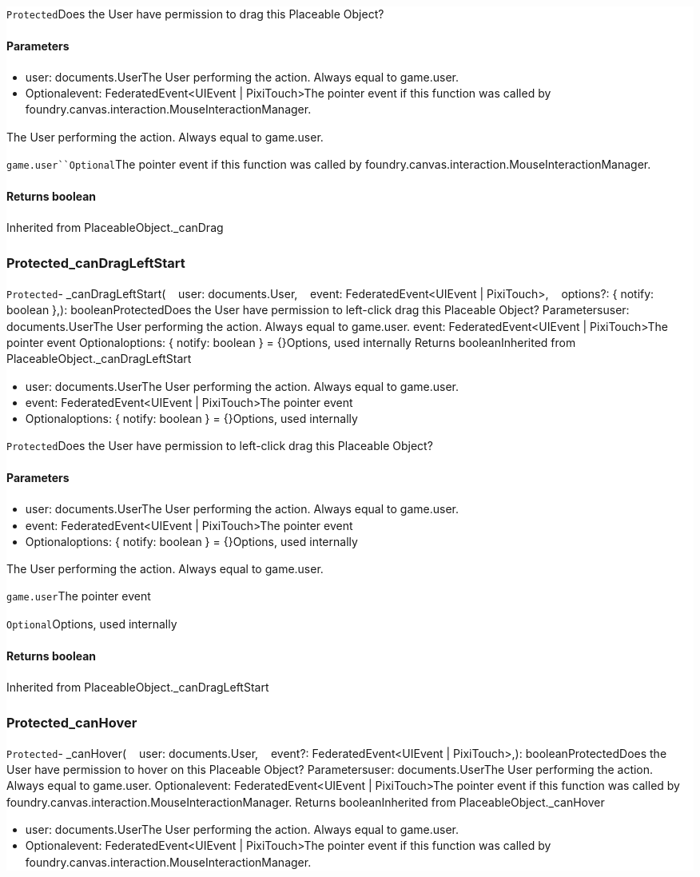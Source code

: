 `Protected`Does the User have permission to drag this Placeable Object?


#### Parameters

- user: documents.UserThe User performing the action. Always equal to game.user.
- Optionalevent: FederatedEvent<UIEvent | PixiTouch>The pointer event if this function was called by
foundry.canvas.interaction.MouseInteractionManager.

The User performing the action. Always equal to game.user.

`game.user``Optional`The pointer event if this function was called by
foundry.canvas.interaction.MouseInteractionManager.


#### Returns boolean

Inherited from PlaceableObject._canDrag


### Protected_canDragLeftStart

`Protected`- _canDragLeftStart(    user: documents.User,    event: FederatedEvent<UIEvent | PixiTouch>,    options?: { notify: boolean },): booleanProtectedDoes the User have permission to left-click drag this Placeable Object?
Parametersuser: documents.UserThe User performing the action. Always equal to game.user.
event: FederatedEvent<UIEvent | PixiTouch>The pointer event
Optionaloptions: { notify: boolean } = {}Options, used internally
Returns booleanInherited from PlaceableObject._canDragLeftStart
- user: documents.UserThe User performing the action. Always equal to game.user.
- event: FederatedEvent<UIEvent | PixiTouch>The pointer event
- Optionaloptions: { notify: boolean } = {}Options, used internally

`Protected`Does the User have permission to left-click drag this Placeable Object?


#### Parameters

- user: documents.UserThe User performing the action. Always equal to game.user.
- event: FederatedEvent<UIEvent | PixiTouch>The pointer event
- Optionaloptions: { notify: boolean } = {}Options, used internally

The User performing the action. Always equal to game.user.

`game.user`The pointer event

`Optional`Options, used internally


#### Returns boolean

Inherited from PlaceableObject._canDragLeftStart


### Protected_canHover

`Protected`- _canHover(    user: documents.User,    event?: FederatedEvent<UIEvent | PixiTouch>,): booleanProtectedDoes the User have permission to hover on this Placeable Object?
Parametersuser: documents.UserThe User performing the action. Always equal to game.user.
Optionalevent: FederatedEvent<UIEvent | PixiTouch>The pointer event if this function was called by
foundry.canvas.interaction.MouseInteractionManager.
Returns booleanInherited from PlaceableObject._canHover
- user: documents.UserThe User performing the action. Always equal to game.user.
- Optionalevent: FederatedEvent<UIEvent | PixiTouch>The pointer event if this function was called by
foundry.canvas.interaction.MouseInteractionManager.

